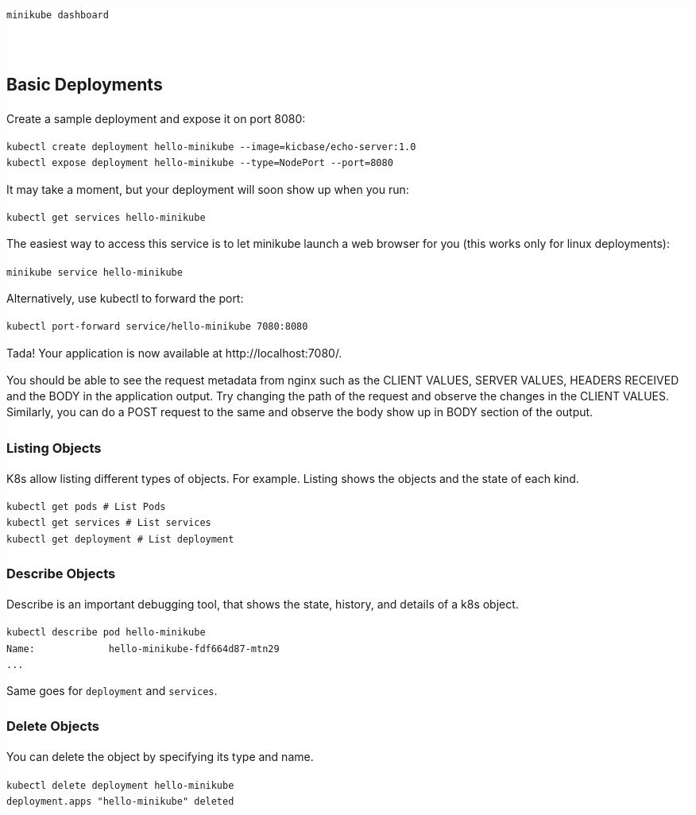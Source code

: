 ```shell
minikube dashboard
```
​
## Basic Deployments
Create a sample deployment and expose it on port 8080:
```shell
kubectl create deployment hello-minikube --image=kicbase/echo-server:1.0
kubectl expose deployment hello-minikube --type=NodePort --port=8080
```
It may take a moment, but your deployment will soon show up when you run:
```shell
kubectl get services hello-minikube
```
The easiest way to access this service is to let minikube launch a web browser for you (this works only for linux deployments):
```shell
minikube service hello-minikube
```
Alternatively, use kubectl to forward the port:
```shell
kubectl port-forward service/hello-minikube 7080:8080
```
Tada! Your application is now available at http://localhost:7080/.
​

You should be able to see the request metadata from nginx such as the CLIENT VALUES, SERVER VALUES, HEADERS RECEIVED and the BODY in the application output. Try changing the path of the request and observe the changes in the CLIENT VALUES. Similarly, you can do a POST request to the same and observe the body show up in BODY section of the output.

### Listing Objects
K8s allow listing different types of objects. For example. Listing shows the objects and the state of each kind.

```
kubectl get pods # List Pods
kubectl get services # List services
kubectl get deployment # List deployment
```

### Describe Objects
Describe is an important debugging tool, that shows the state, history, and details of a k8s object.

```
kubectl describe pod hello-minikube
Name:             hello-minikube-fdf664d87-mtn29
...
```
Same goes for `deployment` and `services`.

### Delete Objects
You can delete the object by specifying its type and name.
```
kubectl delete deployment hello-minikube
deployment.apps "hello-minikube" deleted
```
